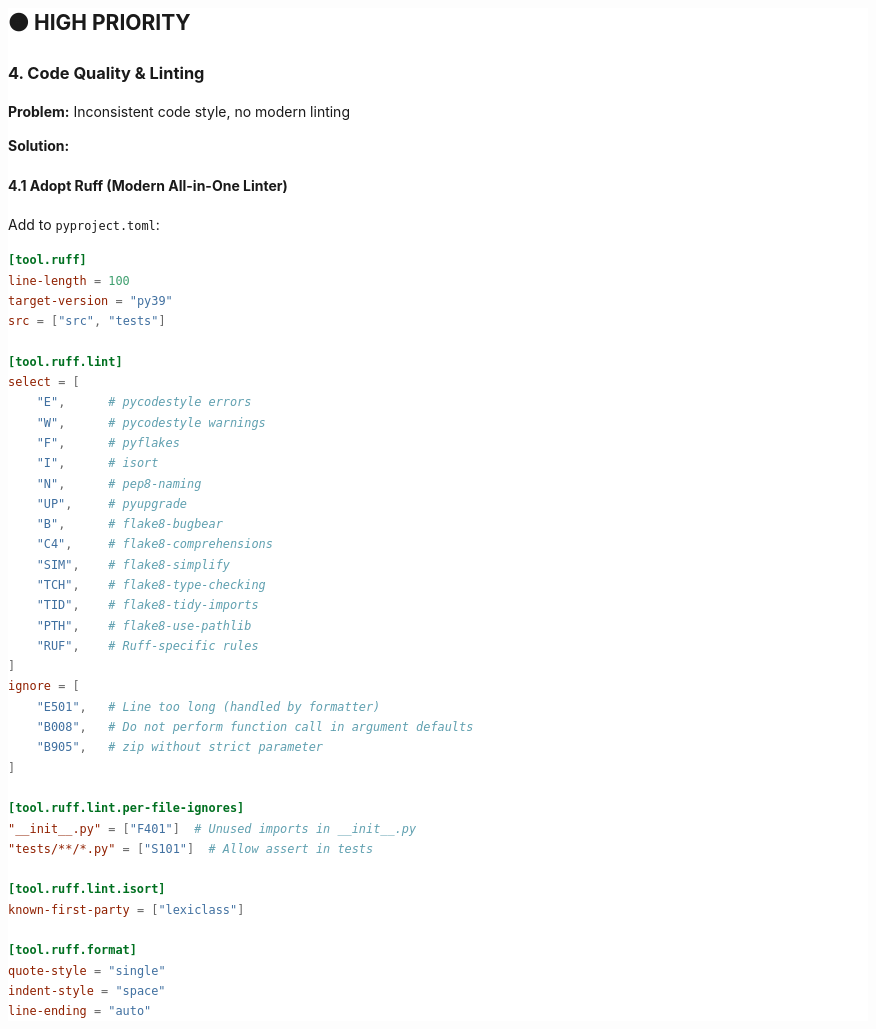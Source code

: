 ## 🟠 **HIGH PRIORITY**

### 4. Code Quality & Linting

**Problem:** Inconsistent code style, no modern linting

**Solution:**

#### 4.1 Adopt Ruff (Modern All-in-One Linter)

Add to `pyproject.toml`:
```toml
[tool.ruff]
line-length = 100
target-version = "py39"
src = ["src", "tests"]

[tool.ruff.lint]
select = [
    "E",      # pycodestyle errors
    "W",      # pycodestyle warnings
    "F",      # pyflakes
    "I",      # isort
    "N",      # pep8-naming
    "UP",     # pyupgrade
    "B",      # flake8-bugbear
    "C4",     # flake8-comprehensions
    "SIM",    # flake8-simplify
    "TCH",    # flake8-type-checking
    "TID",    # flake8-tidy-imports
    "PTH",    # flake8-use-pathlib
    "RUF",    # Ruff-specific rules
]
ignore = [
    "E501",   # Line too long (handled by formatter)
    "B008",   # Do not perform function call in argument defaults
    "B905",   # zip without strict parameter
]

[tool.ruff.lint.per-file-ignores]
"__init__.py" = ["F401"]  # Unused imports in __init__.py
"tests/**/*.py" = ["S101"]  # Allow assert in tests

[tool.ruff.lint.isort]
known-first-party = ["lexiclass"]

[tool.ruff.format]
quote-style = "single"
indent-style = "space"
line-ending = "auto"
```
